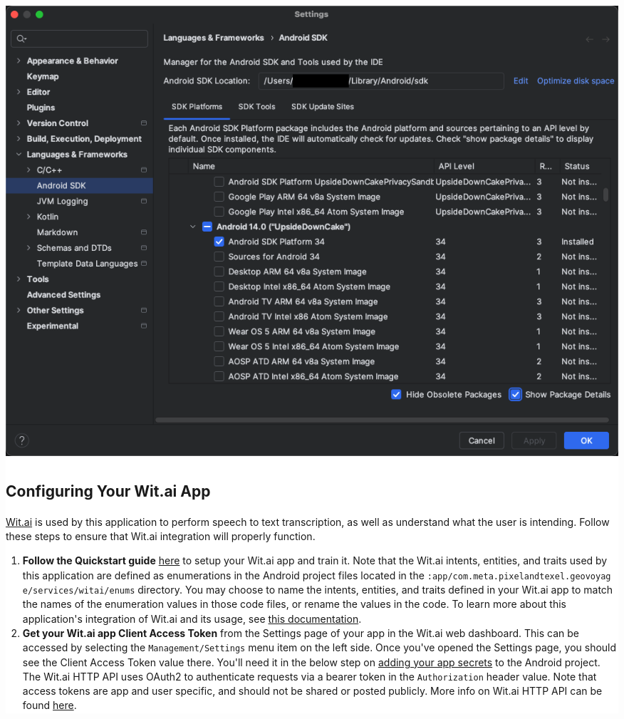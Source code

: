 ![Android SDK Manager](media/targetSdkVersion-34.png 'Android SDK Manager')

## Configuring Your Wit.ai App

[Wit.ai](https://wit.ai/) is used by this application to perform speech to text transcription, as well as understand what the user is intending. Follow these steps to ensure that Wit.ai integration will properly function.

1. **Follow the Quickstart guide** [here](https://wit.ai/docs/quickstart) to setup your Wit.ai app and train it. Note that the Wit.ai intents, entities, and traits used by this application are defined as enumerations in the Android project files located in the `:app/com.meta.pixelandtexel.geovoyage/services/witai/enums` directory. You may choose to name the intents, entities, and traits defined in your Wit.ai app to match the names of the enumeration values in those code files, or rename the values in the code. To learn more about this application's integration of Wit.ai and its usage, see [this documentation](https://developers.meta.com/horizon/documentation/spatial-sdk/geo-voyage-process-audio).
2. **Get your Wit.ai app Client Access Token** from the Settings page of your app in the Wit.ai web dashboard. This can be accessed by selecting the `Management/Settings` menu item on the left side. Once you've opened the Settings page, you should see the Client Access Token value there. You'll need it in the below step on [adding your app secrets](#adding-your-app-secrets) to the Android project. The Wit.ai HTTP API uses OAuth2 to authenticate requests via a bearer token in the `Authorization` header value. Note that access tokens are app and user specific, and should not be shared or posted publicly. More info on Wit.ai HTTP API can be found [here](https://wit.ai/docs/http/20240304/).
